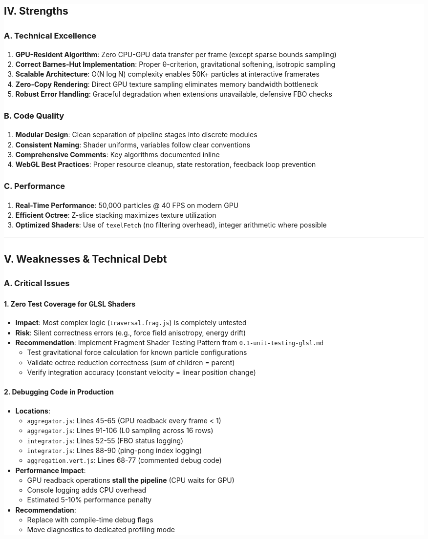 
## IV. Strengths

### A. Technical Excellence

1. **GPU-Resident Algorithm**: Zero CPU-GPU data transfer per frame (except sparse bounds sampling)
2. **Correct Barnes-Hut Implementation**: Proper θ-criterion, gravitational softening, isotropic sampling
3. **Scalable Architecture**: O(N log N) complexity enables 50K+ particles at interactive framerates
4. **Zero-Copy Rendering**: Direct GPU texture sampling eliminates memory bandwidth bottleneck
5. **Robust Error Handling**: Graceful degradation when extensions unavailable, defensive FBO checks

### B. Code Quality

1. **Modular Design**: Clean separation of pipeline stages into discrete modules
2. **Consistent Naming**: Shader uniforms, variables follow clear conventions
3. **Comprehensive Comments**: Key algorithms documented inline
4. **WebGL Best Practices**: Proper resource cleanup, state restoration, feedback loop prevention

### C. Performance

1. **Real-Time Performance**: 50,000 particles @ 40 FPS on modern GPU
2. **Efficient Octree**: Z-slice stacking maximizes texture utilization
3. **Optimized Shaders**: Use of `texelFetch` (no filtering overhead), integer arithmetic where possible

---

## V. Weaknesses & Technical Debt

### A. Critical Issues

#### 1. **Zero Test Coverage for GLSL Shaders**
- **Impact**: Most complex logic (`traversal.frag.js`) is completely untested
- **Risk**: Silent correctness errors (e.g., force field anisotropy, energy drift)
- **Recommendation**: Implement Fragment Shader Testing Pattern from `0.1-unit-testing-glsl.md`
  - Test gravitational force calculation for known particle configurations
  - Validate octree reduction correctness (sum of children = parent)
  - Verify integration accuracy (constant velocity = linear position change)

#### 2. **Debugging Code in Production**
- **Locations**:
  - `aggregator.js`: Lines 45-65 (GPU readback every frame < 1)
  - `aggregator.js`: Lines 91-106 (L0 sampling across 16 rows)
  - `integrator.js`: Lines 52-55 (FBO status logging)
  - `integrator.js`: Lines 88-90 (ping-pong index logging)
  - `aggregation.vert.js`: Lines 68-77 (commented debug code)
- **Performance Impact**: 
  - GPU readback operations **stall the pipeline** (CPU waits for GPU)
  - Console logging adds CPU overhead
  - Estimated 5-10% performance penalty
- **Recommendation**: 
  - Replace with compile-time debug flags
  - Move diagnostics to dedicated profiling mode
